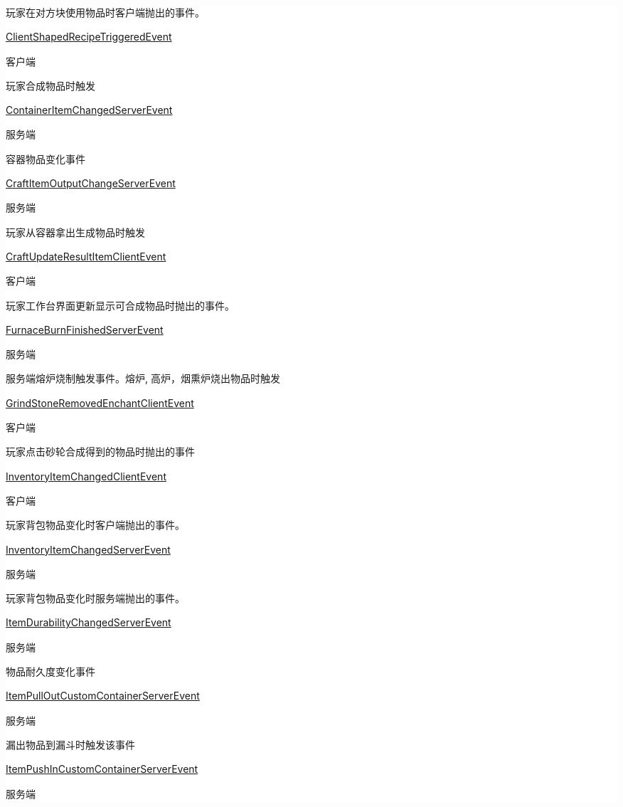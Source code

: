 玩家在对方块使用物品时客户端抛出的事件。

[ClientShapedRecipeTriggeredEvent](/事件/物品#clientshapedrecipetriggeredevent)

客户端

玩家合成物品时触发

[ContainerItemChangedServerEvent](/事件/物品#containeritemchangedserverevent)

服务端

容器物品变化事件

[CraftItemOutputChangeServerEvent](/事件/物品#craftitemoutputchangeserverevent)

服务端

玩家从容器拿出生成物品时触发

[CraftUpdateResultItemClientEvent](/事件/物品#craftupdateresultitemclientevent)

客户端

玩家工作台界面更新显示可合成物品时抛出的事件。

[FurnaceBurnFinishedServerEvent](/事件/物品#furnaceburnfinishedserverevent)

服务端

服务端熔炉烧制触发事件。熔炉, 高炉，烟熏炉烧出物品时触发

[GrindStoneRemovedEnchantClientEvent](/事件/物品#grindstoneremovedenchantclientevent)

客户端

玩家点击砂轮合成得到的物品时抛出的事件

[InventoryItemChangedClientEvent](/事件/物品#inventoryitemchangedclientevent)

客户端

玩家背包物品变化时客户端抛出的事件。

[InventoryItemChangedServerEvent](/事件/物品#inventoryitemchangedserverevent)

服务端

玩家背包物品变化时服务端抛出的事件。

[ItemDurabilityChangedServerEvent](/事件/物品#itemdurabilitychangedserverevent)

服务端

物品耐久度变化事件

[ItemPullOutCustomContainerServerEvent](/事件/物品#itempulloutcustomcontainerserverevent)

服务端

漏出物品到漏斗时触发该事件

[ItemPushInCustomContainerServerEvent](/事件/物品#itempushincustomcontainerserverevent)

服务端
